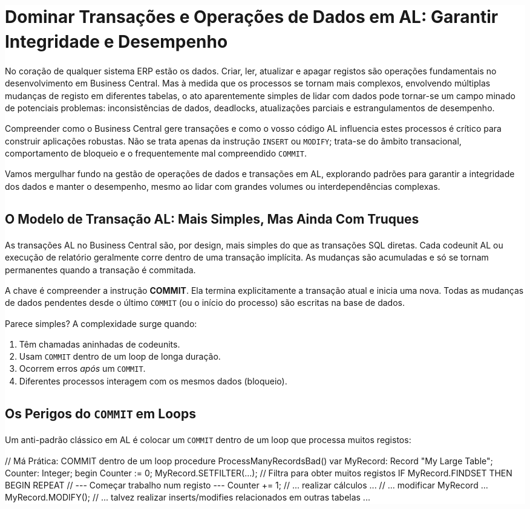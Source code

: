 # Dominar Transações e Operações de Dados em AL: Garantir Integridade e Desempenho

No coração de qualquer sistema ERP estão os dados. Criar, ler, atualizar e apagar registos são operações fundamentais no desenvolvimento em Business Central. Mas à medida que os processos se tornam mais complexos, envolvendo múltiplas mudanças de registo em diferentes tabelas, o ato aparentemente simples de lidar com dados pode tornar-se um campo minado de potenciais problemas: inconsistências de dados, deadlocks, atualizações parciais e estrangulamentos de desempenho.

Compreender como o Business Central gere transações e como o vosso código AL influencia estes processos é crítico para construir aplicações robustas. Não se trata apenas da instrução `INSERT` ou `MODIFY`; trata-se do âmbito transacional, comportamento de bloqueio e o frequentemente mal compreendido `COMMIT`.

Vamos mergulhar fundo na gestão de operações de dados e transações em AL, explorando padrões para garantir a integridade dos dados e manter o desempenho, mesmo ao lidar com grandes volumes ou interdependências complexas.

## O Modelo de Transação AL: Mais Simples, Mas Ainda Com Truques

As transações AL no Business Central são, por design, mais simples do que as transações SQL diretas. Cada codeunit AL ou execução de relatório geralmente corre dentro de uma transação implícita. As mudanças são acumuladas e só se tornam permanentes quando a transação é commitada.

A chave é compreender a instrução **COMMIT**. Ela termina explicitamente a transação atual e inicia uma nova. Todas as mudanças de dados pendentes desde o último `COMMIT` (ou o início do processo) são escritas na base de dados.

Parece simples? A complexidade surge quando:
1.  Têm chamadas aninhadas de codeunits.
2.  Usam `COMMIT` dentro de um loop de longa duração.
3.  Ocorrem erros *após* um `COMMIT`.
4.  Diferentes processos interagem com os mesmos dados (bloqueio).

## Os Perigos do `COMMIT` em Loops

Um anti-padrão clássico em AL é colocar um `COMMIT` dentro de um loop que processa muitos registos:

// Má Prática: COMMIT dentro de um loop
procedure ProcessManyRecordsBad()
var
    MyRecord: Record "My Large Table";
    Counter: Integer;
begin
    Counter := 0;
    MyRecord.SETFILTER(...); // Filtra para obter muitos registos
    IF MyRecord.FINDSET THEN BEGIN
        REPEAT
            // --- Começar trabalho num registo ---
            Counter += 1;
            // ... realizar cálculos ...
            // ... modificar MyRecord ...
            MyRecord.MODIFY();
            // ... talvez realizar inserts/modifies relacionados em outras tabelas ...
